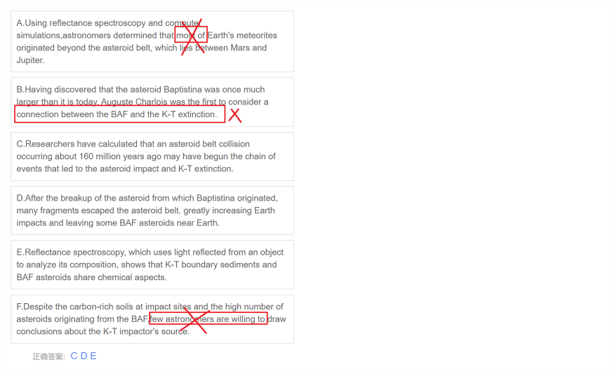 <img src="./correction_notebook.assets/image-20250601115022647.png" alt="image-20250601115022647" style="zoom:50%;" />
